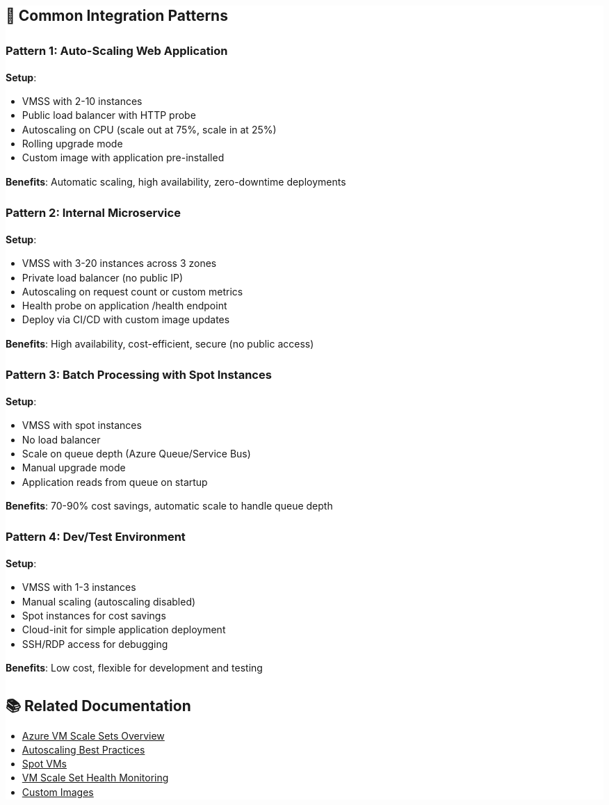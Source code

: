 ## 🔗 Common Integration Patterns

### Pattern 1: Auto-Scaling Web Application

**Setup**:
- VMSS with 2-10 instances
- Public load balancer with HTTP probe
- Autoscaling on CPU (scale out at 75%, scale in at 25%)
- Rolling upgrade mode
- Custom image with application pre-installed

**Benefits**: Automatic scaling, high availability, zero-downtime deployments

### Pattern 2: Internal Microservice

**Setup**:
- VMSS with 3-20 instances across 3 zones
- Private load balancer (no public IP)
- Autoscaling on request count or custom metrics
- Health probe on application /health endpoint
- Deploy via CI/CD with custom image updates

**Benefits**: High availability, cost-efficient, secure (no public access)

### Pattern 3: Batch Processing with Spot Instances

**Setup**:
- VMSS with spot instances
- No load balancer
- Scale on queue depth (Azure Queue/Service Bus)
- Manual upgrade mode
- Application reads from queue on startup

**Benefits**: 70-90% cost savings, automatic scale to handle queue depth

### Pattern 4: Dev/Test Environment

**Setup**:
- VMSS with 1-3 instances
- Manual scaling (autoscaling disabled)
- Spot instances for cost savings
- Cloud-init for simple application deployment
- SSH/RDP access for debugging

**Benefits**: Low cost, flexible for development and testing

## 📚 Related Documentation

- [Azure VM Scale Sets Overview](https://learn.microsoft.com/en-us/azure/virtual-machine-scale-sets/overview)
- [Autoscaling Best Practices](https://learn.microsoft.com/en-us/azure/azure-monitor/autoscale/autoscale-best-practices)
- [Spot VMs](https://learn.microsoft.com/en-us/azure/virtual-machines/spot-vms)
- [VM Scale Set Health Monitoring](https://learn.microsoft.com/en-us/azure/virtual-machine-scale-sets/virtual-machine-scale-sets-health-extension)
- [Custom Images](https://learn.microsoft.com/en-us/azure/virtual-machine-scale-sets/tutorial-use-custom-image-cli)
